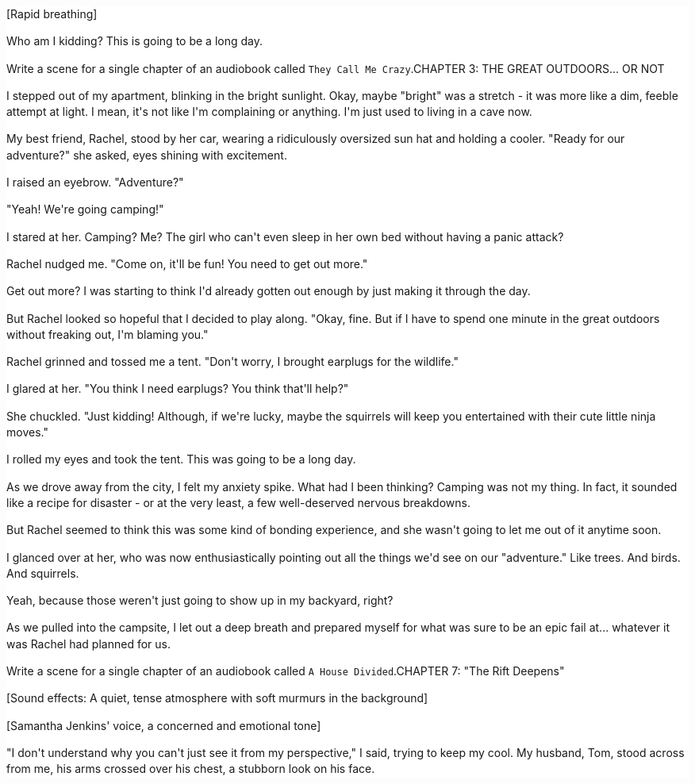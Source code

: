 [Rapid breathing]

Who am I kidding? This is going to be a long day.<end>

Write a scene for a single chapter of an audiobook called `They Call Me Crazy`.<start>CHAPTER 3: THE GREAT OUTDOORS... OR NOT

I stepped out of my apartment, blinking in the bright sunlight. Okay, maybe "bright" was a stretch - it was more like a dim, feeble attempt at light. I mean, it's not like I'm complaining or anything. I'm just used to living in a cave now.

My best friend, Rachel, stood by her car, wearing a ridiculously oversized sun hat and holding a cooler. "Ready for our adventure?" she asked, eyes shining with excitement.

I raised an eyebrow. "Adventure?"

"Yeah! We're going camping!"

I stared at her. Camping? Me? The girl who can't even sleep in her own bed without having a panic attack?

Rachel nudged me. "Come on, it'll be fun! You need to get out more."

Get out more? I was starting to think I'd already gotten out enough by just making it through the day.

But Rachel looked so hopeful that I decided to play along. "Okay, fine. But if I have to spend one minute in the great outdoors without freaking out, I'm blaming you."

Rachel grinned and tossed me a tent. "Don't worry, I brought earplugs for the wildlife."

I glared at her. "You think I need earplugs? You think that'll help?"

She chuckled. "Just kidding! Although, if we're lucky, maybe the squirrels will keep you entertained with their cute little ninja moves."

I rolled my eyes and took the tent. This was going to be a long day.

As we drove away from the city, I felt my anxiety spike. What had I been thinking? Camping was not my thing. In fact, it sounded like a recipe for disaster - or at the very least, a few well-deserved nervous breakdowns.

But Rachel seemed to think this was some kind of bonding experience, and she wasn't going to let me out of it anytime soon.

I glanced over at her, who was now enthusiastically pointing out all the things we'd see on our "adventure." Like trees. And birds. And squirrels.

Yeah, because those weren't just going to show up in my backyard, right?

As we pulled into the campsite, I let out a deep breath and prepared myself for what was sure to be an epic fail at... whatever it was Rachel had planned for us.<end>

Write a scene for a single chapter of an audiobook called `A House Divided`.<start>CHAPTER 7: "The Rift Deepens"

[Sound effects: A quiet, tense atmosphere with soft murmurs in the background]

[Samantha Jenkins' voice, a concerned and emotional tone]

"I don't understand why you can't just see it from my perspective," I said, trying to keep my cool. My husband, Tom, stood across from me, his arms crossed over his chest, a stubborn look on his face.
